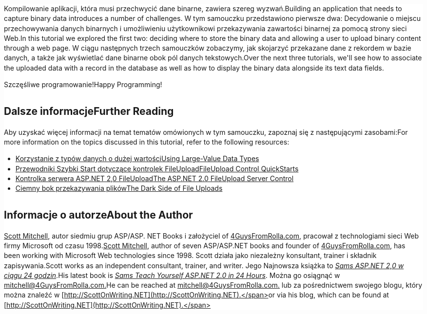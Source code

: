 <span data-ttu-id="8a55f-324">Kompilowanie aplikacji, która musi przechwycić dane binarne, zawiera szereg wyzwań.</span><span class="sxs-lookup"><span data-stu-id="8a55f-324">Building an application that needs to capture binary data introduces a number of challenges.</span></span> <span data-ttu-id="8a55f-325">W tym samouczku przedstawiono pierwsze dwa: Decydowanie o miejscu przechowywania danych binarnych i umożliwieniu użytkownikowi przekazywania zawartości binarnej za pomocą strony sieci Web.</span><span class="sxs-lookup"><span data-stu-id="8a55f-325">In this tutorial we explored the first two: deciding where to store the binary data and allowing a user to upload binary content through a web page.</span></span> <span data-ttu-id="8a55f-326">W ciągu następnych trzech samouczków zobaczymy, jak skojarzyć przekazane dane z rekordem w bazie danych, a także jak wyświetlać dane binarne obok pól danych tekstowych.</span><span class="sxs-lookup"><span data-stu-id="8a55f-326">Over the next three tutorials, we'll see how to associate the uploaded data with a record in the database as well as how to display the binary data alongside its text data fields.</span></span>

<span data-ttu-id="8a55f-327">Szczęśliwe programowanie!</span><span class="sxs-lookup"><span data-stu-id="8a55f-327">Happy Programming!</span></span>

## <a name="further-reading"></a><span data-ttu-id="8a55f-328">Dalsze informacje</span><span class="sxs-lookup"><span data-stu-id="8a55f-328">Further Reading</span></span>

<span data-ttu-id="8a55f-329">Aby uzyskać więcej informacji na temat tematów omówionych w tym samouczku, zapoznaj się z następującymi zasobami:</span><span class="sxs-lookup"><span data-stu-id="8a55f-329">For more information on the topics discussed in this tutorial, refer to the following resources:</span></span>

- [<span data-ttu-id="8a55f-330">Korzystanie z typów danych o dużej wartości</span><span class="sxs-lookup"><span data-stu-id="8a55f-330">Using Large-Value Data Types</span></span>](https://msdn.microsoft.com/library/ms178158.aspx)
- [<span data-ttu-id="8a55f-331">Przewodniki Szybki Start dotyczące kontrolek FileUpload</span><span class="sxs-lookup"><span data-stu-id="8a55f-331">FileUpload Control QuickStarts</span></span>](https://quickstarts.asp.net/QuickStartv20/aspnet/doc/ctrlref/standard/fileupload.aspx)
- [<span data-ttu-id="8a55f-332">Kontrolka serwera ASP.NET 2,0 FileUpload</span><span class="sxs-lookup"><span data-stu-id="8a55f-332">The ASP.NET 2.0 FileUpload Server Control</span></span>](http://www.wrox.com/WileyCDA/Section/id-292158.html)
- [<span data-ttu-id="8a55f-333">Ciemny bok przekazywania plików</span><span class="sxs-lookup"><span data-stu-id="8a55f-333">The Dark Side of File Uploads</span></span>](http://www.aspnetresources.com/articles/dark_side_of_file_uploads.aspx)

## <a name="about-the-author"></a><span data-ttu-id="8a55f-334">Informacje o autorze</span><span class="sxs-lookup"><span data-stu-id="8a55f-334">About the Author</span></span>

<span data-ttu-id="8a55f-335">[Scott Mitchell](http://www.4guysfromrolla.com/ScottMitchell.shtml), autor siedmiu grup ASP/ASP. NET Books i założyciel of [4GuysFromRolla.com](http://www.4guysfromrolla.com), pracował z technologiami sieci Web firmy Microsoft od czasu 1998.</span><span class="sxs-lookup"><span data-stu-id="8a55f-335">[Scott Mitchell](http://www.4guysfromrolla.com/ScottMitchell.shtml), author of seven ASP/ASP.NET books and founder of [4GuysFromRolla.com](http://www.4guysfromrolla.com), has been working with Microsoft Web technologies since 1998.</span></span> <span data-ttu-id="8a55f-336">Scott działa jako niezależny konsultant, trainer i składnik zapisywania.</span><span class="sxs-lookup"><span data-stu-id="8a55f-336">Scott works as an independent consultant, trainer, and writer.</span></span> <span data-ttu-id="8a55f-337">Jego Najnowsza książka to [*Sams ASP.NET 2,0 w ciągu 24 godzin*](https://www.amazon.com/exec/obidos/ASIN/0672327384/4guysfromrollaco).</span><span class="sxs-lookup"><span data-stu-id="8a55f-337">His latest book is [*Sams Teach Yourself ASP.NET 2.0 in 24 Hours*](https://www.amazon.com/exec/obidos/ASIN/0672327384/4guysfromrollaco).</span></span> <span data-ttu-id="8a55f-338">Można go osiągnąć w [mitchell@4GuysFromRolla.com.](mailto:mitchell@4GuysFromRolla.com)</span><span class="sxs-lookup"><span data-stu-id="8a55f-338">He can be reached at [mitchell@4GuysFromRolla.com.](mailto:mitchell@4GuysFromRolla.com)</span></span> <span data-ttu-id="8a55f-339">lub za pośrednictwem swojego blogu, który można znaleźć w [http://ScottOnWriting.NET](http://ScottOnWriting.NET).</span><span class="sxs-lookup"><span data-stu-id="8a55f-339">or via his blog, which can be found at [http://ScottOnWriting.NET](http://ScottOnWriting.NET).</span></span>
